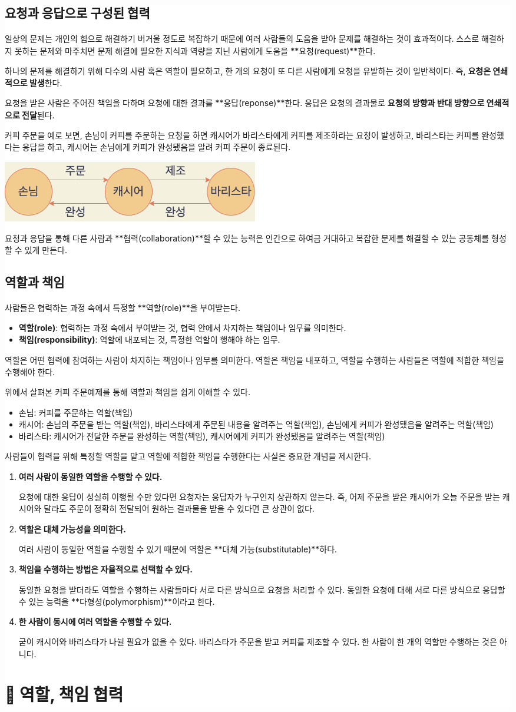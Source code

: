 ## 요청과 응답으로 구성된 협력

일상의 문제는 개인의 힘으로 해결하기 버거울 정도로 복잡하기 때문에 여러 사람들의 도움을 받아 문제를 해결하는 것이 효과적이다. 스스로 해결하지 못하는 문제와 마주치면 문제 해결에 필요한 지식과 역량을 지닌 사람에게 도움을 **요청(request)**한다.

하나의 문제를 해결하기 위해 다수의 사람 혹은 역할이 필요하고, 한 개의 요청이 또 다른 사람에게 요청을 유발하는 것이 일반적이다. 즉, **요청은 연쇄적으로 발생**한다.

요청을 받은 사람은 주어진 책임을 다하며 요청에 대한 결과를 **응답(reponse)**한다. 응답은 요청의 결과물로 **요청의 방향과 반대 방향으로 연쇄적으로 전달**된다.

커피 주문을 예로 보면, 손님이 커피를 주문하는 요청을 하면 캐시어가 바리스타에게 커피를 제조하라는 요청이 발생하고, 바리스타는 커피를 완성했다는 응답을 하고, 캐시어는 손님에게 커피가 완성됐음을 알려 커피 주문이 종료된다.

![커피 주문](/assets/images/objectorient/CoffeeOrder.png "커피 주문")

요청과 응답을 통해 다른 사람과 **협력(collaboration)**할 수 있는 능력은 인간으로 하여금 거대하고 복잡한 문제를 해결할 수 있는 공동체를 형성할 수 있게 만든다.

## 역할과 책임

사람들은 협력하는 과정 속에서 특정할 **역할(role)**을 부여받는다.

- **역할(role)**: 협력하는 과정 속에서 부여받는 것, 협력 안에서 차지하는 책임이나 임무를 의미한다.
- **책임(responsibility)**: 역할에 내포되는 것, 특정한 역할이 행해야 하는 임무.

역할은 어떤 협력에 참여하는 사람이 차지하는 책임이나 임무를 의미한다. 역할은 책임을 내포하고, 역할을 수행하는 사람들은 역할에 적합한 책임을 수행해야 한다.

위에서 살펴본 커피 주문예제를 통해 역할과 책임을 쉽게 이해할 수 있다.

- 손님: 커피를 주문하는 역할(책임)
- 캐시어: 손님의 주문을 받는 역할(책임), 바리스타에게 주문된 내용을 알려주는 역할(책임), 손님에게 커피가 완성됐음을 알려주는 역할(책임)
- 바리스타: 캐시어가 전달한 주문을 완성하는 역할(책임), 캐시어에게 커피가 완성됐음을 알려주는 역할(책임)

사람들이 협력을 위해 특정할 역할을 맡고 역할에 적합한 책임을 수행한다는 사실은 중요한 개념을 제시한다.

1. **여러 사람이 동일한 역할을 수행할 수 있다.**

   요청에 대한 응답이 성실히 이행될 수만 있다면 요청자는 응답자가 누구인지 상관하지 않는다. 즉, 어제 주문을 받은 캐시어가 오늘 주문을 받는 캐시어와 달라도 주문이 정확히 전달되어 원하는 결과물을 받을 수 있다면 큰 상관이 없다.

2. **역할은 대체 가능성을 의미한다.**

   여러 사람이 동일한 역할을 수행할 수 있기 때문에 역할은 **대체 가능(substitutable)**하다.

3. **책임을 수행하는 방법은 자율적으로 선택할 수 있다.**

   동일한 요청을 받더라도 역할을 수행하는 사람들마다 서로 다른 방식으로 요청을 처리할 수 있다. 동일한 요청에 대해 서로 다른 방식으로 응답할 수 있는 능력을 **다형성(polymorphism)**이라고 한다.

4. **한 사람이 동시에 여러 역할을 수행할 수 있다.**

   굳이 캐시어와 바리스타가 나뉠 필요가 없을 수 있다. 바리스타가 주문을 받고 커피를 제조할 수 있다. 한 사람이 한 개의 역할만 수행하는 것은 아니다.



# 📌 역할, 책임 협력
